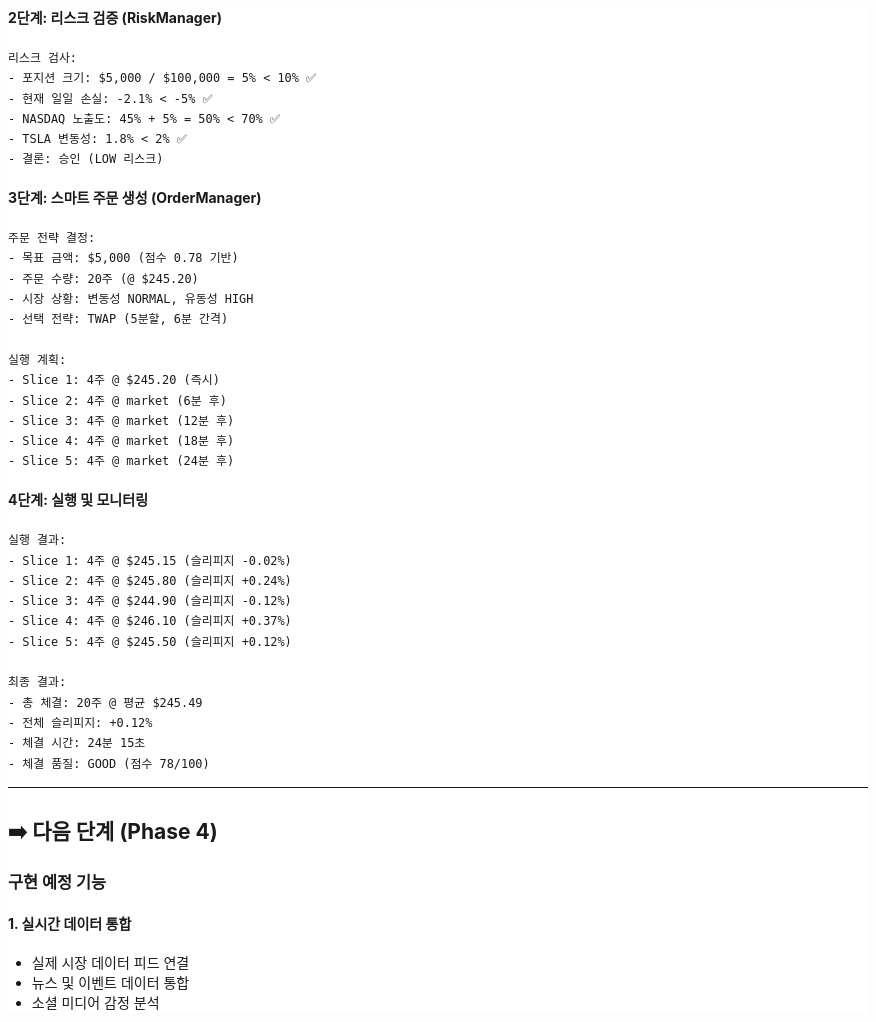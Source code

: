 #### 2단계: 리스크 검증 (RiskManager)
```
리스크 검사:
- 포지션 크기: $5,000 / $100,000 = 5% < 10% ✅
- 현재 일일 손실: -2.1% < -5% ✅
- NASDAQ 노출도: 45% + 5% = 50% < 70% ✅
- TSLA 변동성: 1.8% < 2% ✅
- 결론: 승인 (LOW 리스크)
```

#### 3단계: 스마트 주문 생성 (OrderManager)
```
주문 전략 결정:
- 목표 금액: $5,000 (점수 0.78 기반)
- 주문 수량: 20주 (@ $245.20)
- 시장 상황: 변동성 NORMAL, 유동성 HIGH
- 선택 전략: TWAP (5분할, 6분 간격)

실행 계획:
- Slice 1: 4주 @ $245.20 (즉시)
- Slice 2: 4주 @ market (6분 후)
- Slice 3: 4주 @ market (12분 후)
- Slice 4: 4주 @ market (18분 후)
- Slice 5: 4주 @ market (24분 후)
```

#### 4단계: 실행 및 모니터링
```
실행 결과:
- Slice 1: 4주 @ $245.15 (슬리피지 -0.02%)
- Slice 2: 4주 @ $245.80 (슬리피지 +0.24%)
- Slice 3: 4주 @ $244.90 (슬리피지 -0.12%)
- Slice 4: 4주 @ $246.10 (슬리피지 +0.37%)
- Slice 5: 4주 @ $245.50 (슬리피지 +0.12%)

최종 결과:
- 총 체결: 20주 @ 평균 $245.49
- 전체 슬리피지: +0.12%
- 체결 시간: 24분 15초
- 체결 품질: GOOD (점수 78/100)
```

---

## ➡️ 다음 단계 (Phase 4)

### 구현 예정 기능

#### 1. 실시간 데이터 통합
- 실제 시장 데이터 피드 연결
- 뉴스 및 이벤트 데이터 통합
- 소셜 미디어 감정 분석
